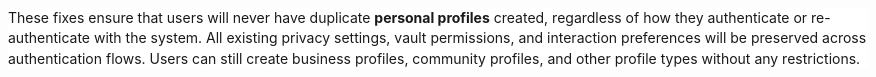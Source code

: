 These fixes ensure that users will never have duplicate **personal profiles** created, regardless of how they authenticate or re-authenticate with the system. All existing privacy settings, vault permissions, and interaction preferences will be preserved across authentication flows. Users can still create business profiles, community profiles, and other profile types without any restrictions. 